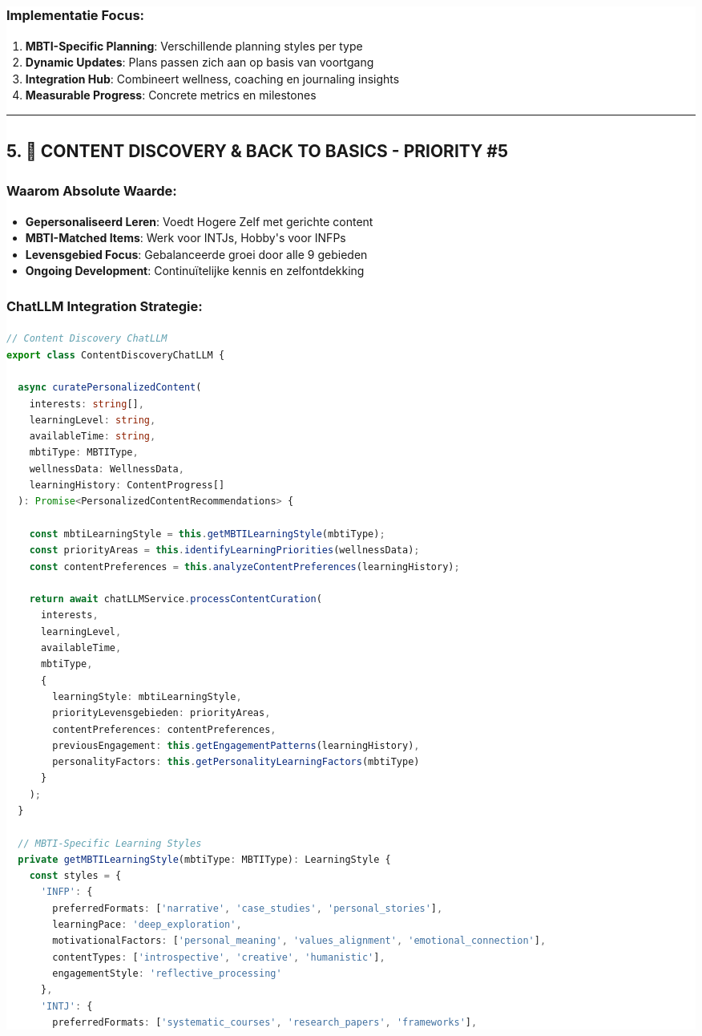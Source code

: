 ### **Implementatie Focus:**
1. **MBTI-Specific Planning**: Verschillende planning styles per type
2. **Dynamic Updates**: Plans passen zich aan op basis van voortgang
3. **Integration Hub**: Combineert wellness, coaching en journaling insights
4. **Measurable Progress**: Concrete metrics en milestones

---

## **5. 📖 CONTENT DISCOVERY & BACK TO BASICS - PRIORITY #5**

### **Waarom Absolute Waarde:**
- **Gepersonaliseerd Leren**: Voedt Hogere Zelf met gerichte content
- **MBTI-Matched Items**: Werk voor INTJs, Hobby's voor INFPs
- **Levensgebied Focus**: Gebalanceerde groei door alle 9 gebieden
- **Ongoing Development**: Continuïtelijke kennis en zelfontdekking

### **ChatLLM Integration Strategie:**
```typescript
// Content Discovery ChatLLM
export class ContentDiscoveryChatLLM {
  
  async curatePersonalizedContent(
    interests: string[],
    learningLevel: string,
    availableTime: string,
    mbtiType: MBTIType,
    wellnessData: WellnessData,
    learningHistory: ContentProgress[]
  ): Promise<PersonalizedContentRecommendations> {
    
    const mbtiLearningStyle = this.getMBTILearningStyle(mbtiType);
    const priorityAreas = this.identifyLearningPriorities(wellnessData);
    const contentPreferences = this.analyzeContentPreferences(learningHistory);
    
    return await chatLLMService.processContentCuration(
      interests,
      learningLevel,
      availableTime,
      mbtiType,
      {
        learningStyle: mbtiLearningStyle,
        priorityLevensgebieden: priorityAreas,
        contentPreferences: contentPreferences,
        previousEngagement: this.getEngagementPatterns(learningHistory),
        personalityFactors: this.getPersonalityLearningFactors(mbtiType)
      }
    );
  }

  // MBTI-Specific Learning Styles
  private getMBTILearningStyle(mbtiType: MBTIType): LearningStyle {
    const styles = {
      'INFP': {
        preferredFormats: ['narrative', 'case_studies', 'personal_stories'],
        learningPace: 'deep_exploration',
        motivationalFactors: ['personal_meaning', 'values_alignment', 'emotional_connection'],
        contentTypes: ['introspective', 'creative', 'humanistic'],
        engagementStyle: 'reflective_processing'
      },
      'INTJ': {
        preferredFormats: ['systematic_courses', 'research_papers', 'frameworks'],
```